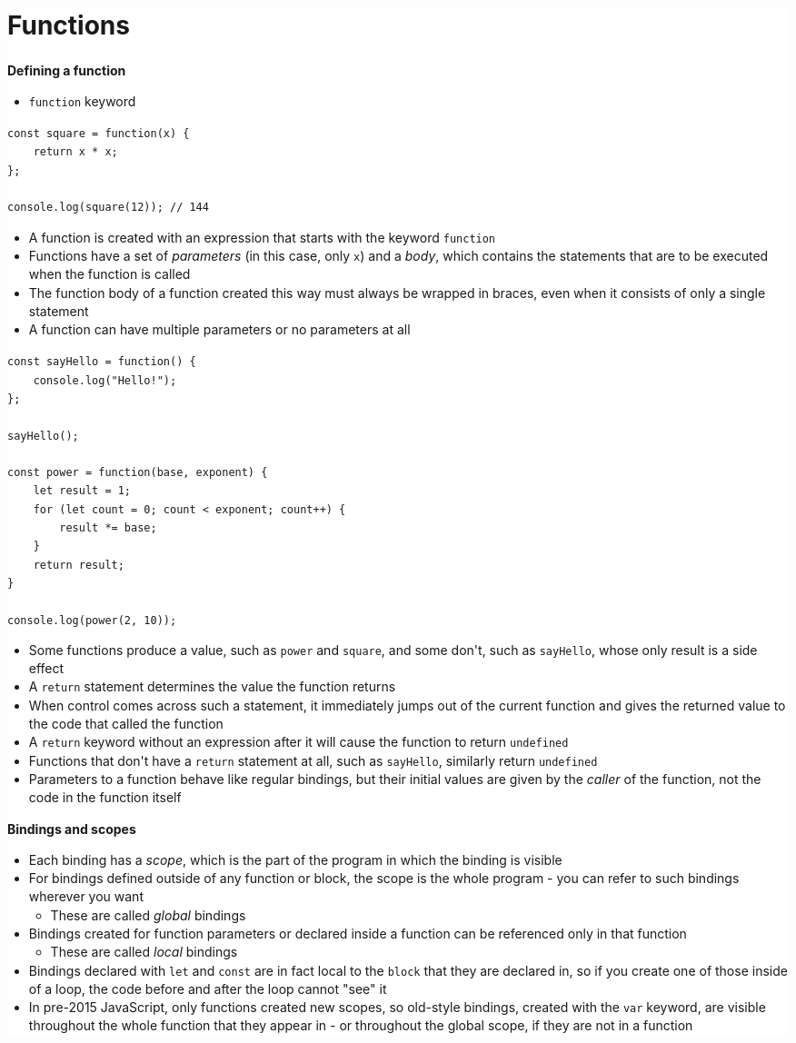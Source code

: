# Functions

**Defining a function**

- `function` keyword

```
const square = function(x) {
	return x * x;
};

console.log(square(12)); // 144
```

- A function is created with an expression that starts with the keyword `function`
- Functions have a set of *parameters* (in this case, only `x`) and a *body*, which contains the statements that are to be executed when the function is called
- The function body of a function created this way must always be wrapped in braces, even when it consists of only a single statement
- A function can have multiple parameters or no parameters at all

```
const sayHello = function() {
	console.log("Hello!");
};

sayHello();

const power = function(base, exponent) {
	let result = 1;
	for (let count = 0; count < exponent; count++) {
		result *= base;
	}
	return result;
}

console.log(power(2, 10));
```

- Some functions produce a value, such as `power` and `square`, and some don't, such as `sayHello`, whose only result is a side effect
- A `return` statement determines the value the function returns
- When control comes across such a statement, it immediately jumps out of the current function and gives the returned value to the code that called the function
- A `return` keyword without an expression after it will cause the function to return `undefined`
- Functions that don't have a `return` statement at all, such as `sayHello`, similarly return `undefined`
- Parameters to a function behave like regular bindings, but their initial values are given by the *caller* of the function, not the code in the function itself

**Bindings and scopes**

- Each binding has a *scope*, which is the part of the program in which the binding is visible
- For bindings defined outside of any function or block, the scope is the whole program - you can refer to such bindings wherever you want
	- These are called *global* bindings
- Bindings created for function parameters or declared inside a function can be referenced only in that function
	- These are called *local* bindings
- Bindings declared with `let` and `const` are in fact local to the `block` that they are declared in, so if you create one of those inside of a loop, the code before and after the loop cannot "see" it
- In pre-2015 JavaScript, only functions created new scopes, so old-style bindings, created with the `var` keyword, are visible throughout the whole function that they appear in - or throughout the global scope, if they are not in a function